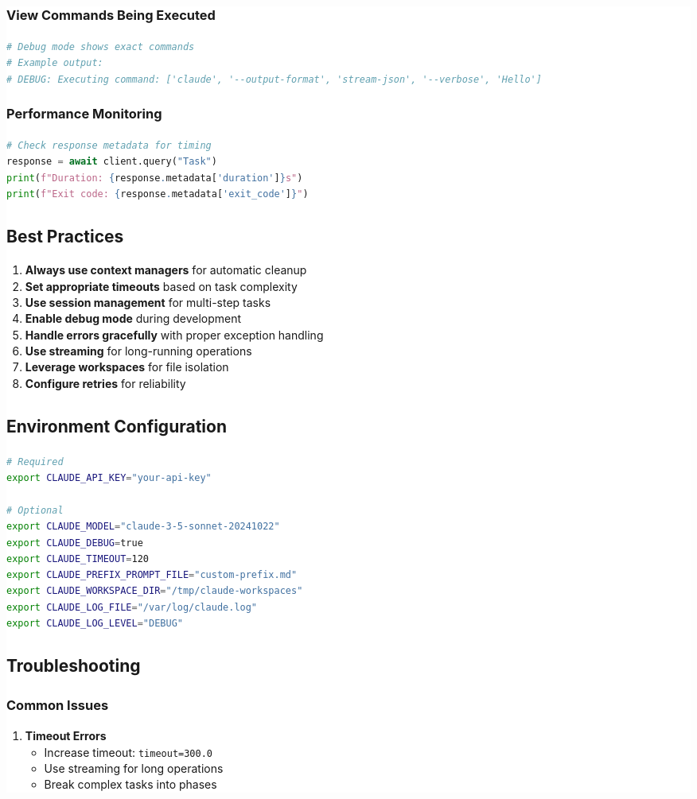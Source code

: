 ### View Commands Being Executed
```python
# Debug mode shows exact commands
# Example output:
# DEBUG: Executing command: ['claude', '--output-format', 'stream-json', '--verbose', 'Hello']
```

### Performance Monitoring
```python
# Check response metadata for timing
response = await client.query("Task")
print(f"Duration: {response.metadata['duration']}s")
print(f"Exit code: {response.metadata['exit_code']}")
```

## Best Practices

1. **Always use context managers** for automatic cleanup
2. **Set appropriate timeouts** based on task complexity
3. **Use session management** for multi-step tasks
4. **Enable debug mode** during development
5. **Handle errors gracefully** with proper exception handling
6. **Use streaming** for long-running operations
7. **Leverage workspaces** for file isolation
8. **Configure retries** for reliability

## Environment Configuration

```bash
# Required
export CLAUDE_API_KEY="your-api-key"

# Optional
export CLAUDE_MODEL="claude-3-5-sonnet-20241022"
export CLAUDE_DEBUG=true
export CLAUDE_TIMEOUT=120
export CLAUDE_PREFIX_PROMPT_FILE="custom-prefix.md"
export CLAUDE_WORKSPACE_DIR="/tmp/claude-workspaces"
export CLAUDE_LOG_FILE="/var/log/claude.log"
export CLAUDE_LOG_LEVEL="DEBUG"
```

## Troubleshooting

### Common Issues

1. **Timeout Errors**
   - Increase timeout: `timeout=300.0`
   - Use streaming for long operations
   - Break complex tasks into phases
